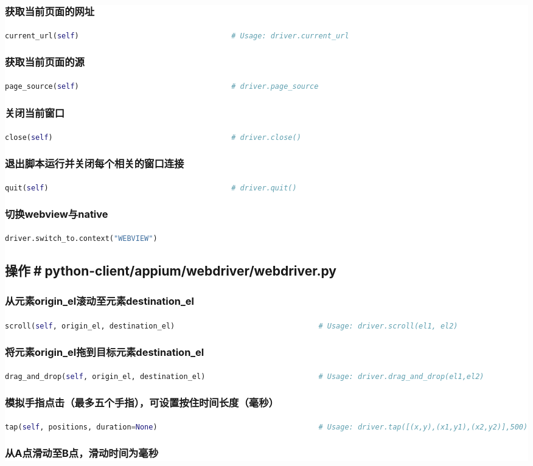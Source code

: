 ### 获取当前页面的网址

```python
current_url(self)                                   # Usage: driver.current_url
```

### 获取当前页面的源

```python
page_source(self)                                   # driver.page_source
```

### 关闭当前窗口

```python
close(self)                                         # driver.close()
```

### 退出脚本运行并关闭每个相关的窗口连接

```python
quit(self)                                          # driver.quit()
```

### 切换webview与native

```python
driver.switch_to.context("WEBVIEW")
```

## 操作        \# python-client/appium/webdriver/webdriver.py

### 从元素origin\_el滚动至元素destination\_el

```python
scroll(self, origin_el, destination_el)                                 # Usage: driver.scroll(el1, el2)
```

### 将元素origin\_el拖到目标元素destination\_el

```python
drag_and_drop(self, origin_el, destination_el)                          # Usage: driver.drag_and_drop(el1,el2)
```

### 模拟手指点击（最多五个手指），可设置按住时间长度（毫秒）

```python
tap(self, positions, duration=None)                                     # Usage: driver.tap([(x,y),(x1,y1),(x2,y2)],500)
```

### 从A点滑动至B点，滑动时间为毫秒
